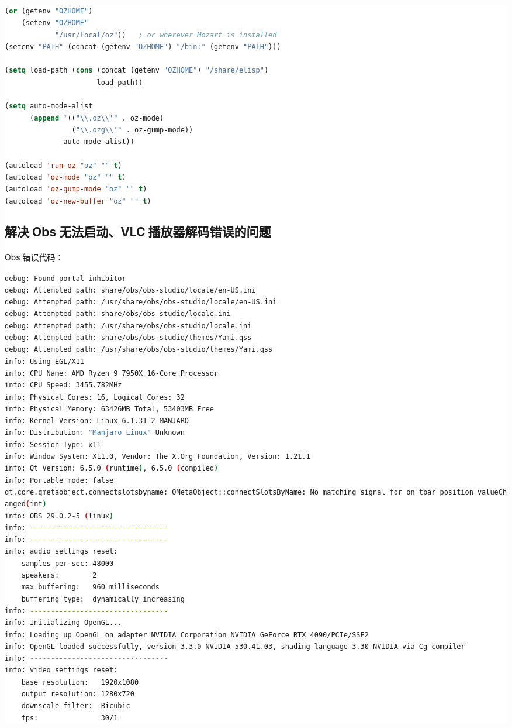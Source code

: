 ```lisp
(or (getenv "OZHOME")
    (setenv "OZHOME"
            "/usr/local/oz"))   ; or wherever Mozart is installed
(setenv "PATH" (concat (getenv "OZHOME") "/bin:" (getenv "PATH")))

(setq load-path (cons (concat (getenv "OZHOME") "/share/elisp")
                      load-path))

(setq auto-mode-alist
      (append '(("\\.oz\\'" . oz-mode)
                ("\\.ozg\\'" . oz-gump-mode))
              auto-mode-alist))

(autoload 'run-oz "oz" "" t)
(autoload 'oz-mode "oz" "" t)
(autoload 'oz-gump-mode "oz" "" t)
(autoload 'oz-new-buffer "oz" "" t)
```

## 解决 Obs 无法启动、VLC 播放器解码错误的问题

Obs 错误代码：

```bash
debug: Found portal inhibitor
debug: Attempted path: share/obs/obs-studio/locale/en-US.ini
debug: Attempted path: /usr/share/obs/obs-studio/locale/en-US.ini
debug: Attempted path: share/obs/obs-studio/locale.ini
debug: Attempted path: /usr/share/obs/obs-studio/locale.ini
debug: Attempted path: share/obs/obs-studio/themes/Yami.qss
debug: Attempted path: /usr/share/obs/obs-studio/themes/Yami.qss
info: Using EGL/X11
info: CPU Name: AMD Ryzen 9 7950X 16-Core Processor
info: CPU Speed: 3455.782MHz
info: Physical Cores: 16, Logical Cores: 32
info: Physical Memory: 63426MB Total, 53403MB Free
info: Kernel Version: Linux 6.1.31-2-MANJARO
info: Distribution: "Manjaro Linux" Unknown
info: Session Type: x11
info: Window System: X11.0, Vendor: The X.Org Foundation, Version: 1.21.1
info: Qt Version: 6.5.0 (runtime), 6.5.0 (compiled)
info: Portable mode: false
qt.core.qmetaobject.connectslotsbyname: QMetaObject::connectSlotsByName: No matching signal for on_tbar_position_valueChanged(int)
info: OBS 29.0.2-5 (linux)
info: ---------------------------------
info: ---------------------------------
info: audio settings reset:
	samples per sec: 48000
	speakers:        2
	max buffering:   960 milliseconds
	buffering type:  dynamically increasing
info: ---------------------------------
info: Initializing OpenGL...
info: Loading up OpenGL on adapter NVIDIA Corporation NVIDIA GeForce RTX 4090/PCIe/SSE2
info: OpenGL loaded successfully, version 3.3.0 NVIDIA 530.41.03, shading language 3.30 NVIDIA via Cg compiler
info: ---------------------------------
info: video settings reset:
	base resolution:   1920x1080
	output resolution: 1280x720
	downscale filter:  Bicubic
	fps:               30/1
```